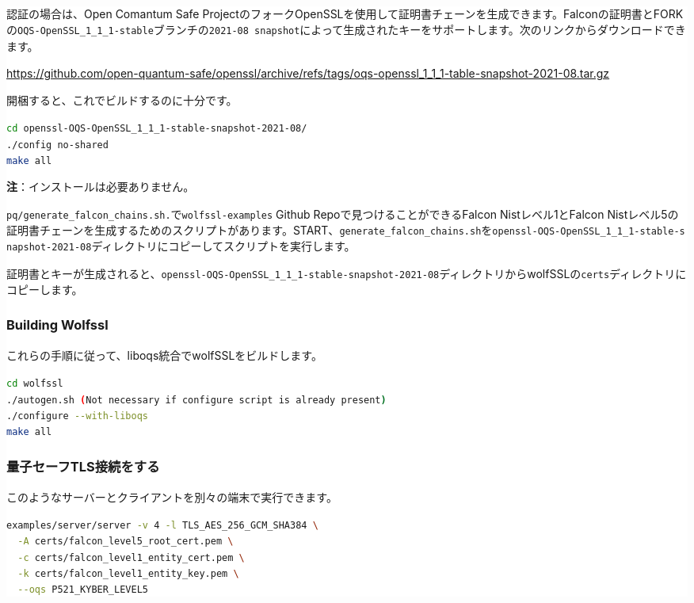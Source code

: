 

認証の場合は、Open Comantum Safe ProjectのフォークOpenSSLを使用して証明書チェーンを生成できます。Falconの証明書とFORKの`OQS-OpenSSL_1_1_1-stable`ブランチの`2021-08 snapshot`によって生成されたキーをサポートします。次のリンクからダウンロードできます。


<https://github.com/open-quantum-safe/openssl/archive/refs/tags/oqs-openssl_1_1_1-table-snapshot-2021-08.tar.gz>


開梱すると、これでビルドするのに十分です。



```sh
cd openssl-OQS-OpenSSL_1_1_1-stable-snapshot-2021-08/
./config no-shared
make all
```



**注**：インストールは必要ありません。


`pq/generate_falcon_chains.sh.`で`wolfssl-examples` Github Repoで見つけることができるFalcon Nistレベル1とFalcon Nistレベル5の証明書チェーンを生成するためのスクリプトがあります。START、`generate_falcon_chains.sh`を`openssl-OQS-OpenSSL_1_1_1-stable-snapshot-2021-08`ディレクトリにコピーしてスクリプトを実行します。


証明書とキーが生成されると、`openssl-OQS-OpenSSL_1_1_1-stable-snapshot-2021-08`ディレクトリからwolfSSLの`certs`ディレクトリにコピーします。



### Building Wolfssl



これらの手順に従って、liboqs統合でwolfSSLをビルドします。



```sh
cd wolfssl
./autogen.sh (Not necessary if configure script is already present)
./configure --with-liboqs
make all
```




### 量子セーフTLS接続をする



このようなサーバーとクライアントを別々の端末で実行できます。



```sh
examples/server/server -v 4 -l TLS_AES_256_GCM_SHA384 \
  -A certs/falcon_level5_root_cert.pem \
  -c certs/falcon_level1_entity_cert.pem \
  -k certs/falcon_level1_entity_key.pem \
  --oqs P521_KYBER_LEVEL5
```
